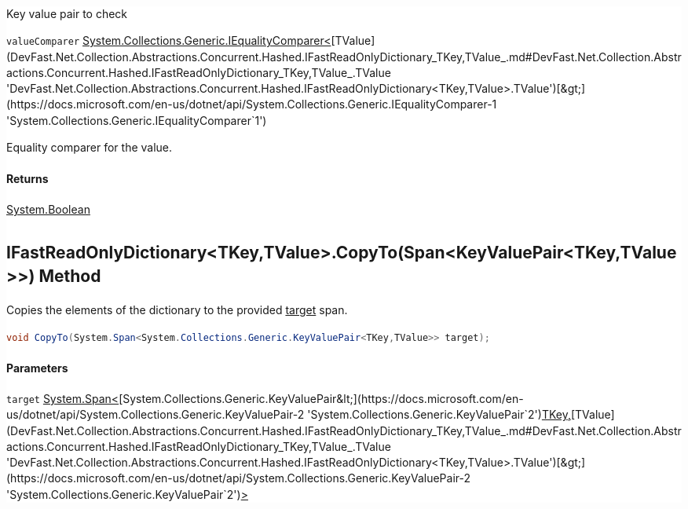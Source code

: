 Key value pair to check

<a name='DevFast.Net.Collection.Abstractions.Concurrent.Hashed.IFastReadOnlyDictionary_TKey,TValue_.Contains(System.Collections.Generic.KeyValuePair_TKey,TValue_,System.Collections.Generic.IEqualityComparer_TValue_).valueComparer'></a>

`valueComparer` [System.Collections.Generic.IEqualityComparer&lt;](https://docs.microsoft.com/en-us/dotnet/api/System.Collections.Generic.IEqualityComparer-1 'System.Collections.Generic.IEqualityComparer`1')[TValue](DevFast.Net.Collection.Abstractions.Concurrent.Hashed.IFastReadOnlyDictionary_TKey,TValue_.md#DevFast.Net.Collection.Abstractions.Concurrent.Hashed.IFastReadOnlyDictionary_TKey,TValue_.TValue 'DevFast.Net.Collection.Abstractions.Concurrent.Hashed.IFastReadOnlyDictionary<TKey,TValue>.TValue')[&gt;](https://docs.microsoft.com/en-us/dotnet/api/System.Collections.Generic.IEqualityComparer-1 'System.Collections.Generic.IEqualityComparer`1')

Equality comparer for the value.

#### Returns
[System.Boolean](https://docs.microsoft.com/en-us/dotnet/api/System.Boolean 'System.Boolean')

<a name='DevFast.Net.Collection.Abstractions.Concurrent.Hashed.IFastReadOnlyDictionary_TKey,TValue_.CopyTo(System.Span_System.Collections.Generic.KeyValuePair_TKey,TValue__)'></a>

## IFastReadOnlyDictionary<TKey,TValue>.CopyTo(Span<KeyValuePair<TKey,TValue>>) Method

Copies the elements of the dictionary to the provided [target](DevFast.Net.Collection.Abstractions.Concurrent.Hashed.IFastReadOnlyDictionary_TKey,TValue_.md#DevFast.Net.Collection.Abstractions.Concurrent.Hashed.IFastReadOnlyDictionary_TKey,TValue_.CopyTo(System.Span_System.Collections.Generic.KeyValuePair_TKey,TValue__).target 'DevFast.Net.Collection.Abstractions.Concurrent.Hashed.IFastReadOnlyDictionary<TKey,TValue>.CopyTo(System.Span<System.Collections.Generic.KeyValuePair<TKey,TValue>>).target') span.

```csharp
void CopyTo(System.Span<System.Collections.Generic.KeyValuePair<TKey,TValue>> target);
```
#### Parameters

<a name='DevFast.Net.Collection.Abstractions.Concurrent.Hashed.IFastReadOnlyDictionary_TKey,TValue_.CopyTo(System.Span_System.Collections.Generic.KeyValuePair_TKey,TValue__).target'></a>

`target` [System.Span&lt;](https://docs.microsoft.com/en-us/dotnet/api/System.Span-1 'System.Span`1')[System.Collections.Generic.KeyValuePair&lt;](https://docs.microsoft.com/en-us/dotnet/api/System.Collections.Generic.KeyValuePair-2 'System.Collections.Generic.KeyValuePair`2')[TKey](DevFast.Net.Collection.Abstractions.Concurrent.Hashed.IFastReadOnlyDictionary_TKey,TValue_.md#DevFast.Net.Collection.Abstractions.Concurrent.Hashed.IFastReadOnlyDictionary_TKey,TValue_.TKey 'DevFast.Net.Collection.Abstractions.Concurrent.Hashed.IFastReadOnlyDictionary<TKey,TValue>.TKey')[,](https://docs.microsoft.com/en-us/dotnet/api/System.Collections.Generic.KeyValuePair-2 'System.Collections.Generic.KeyValuePair`2')[TValue](DevFast.Net.Collection.Abstractions.Concurrent.Hashed.IFastReadOnlyDictionary_TKey,TValue_.md#DevFast.Net.Collection.Abstractions.Concurrent.Hashed.IFastReadOnlyDictionary_TKey,TValue_.TValue 'DevFast.Net.Collection.Abstractions.Concurrent.Hashed.IFastReadOnlyDictionary<TKey,TValue>.TValue')[&gt;](https://docs.microsoft.com/en-us/dotnet/api/System.Collections.Generic.KeyValuePair-2 'System.Collections.Generic.KeyValuePair`2')[&gt;](https://docs.microsoft.com/en-us/dotnet/api/System.Span-1 'System.Span`1')
